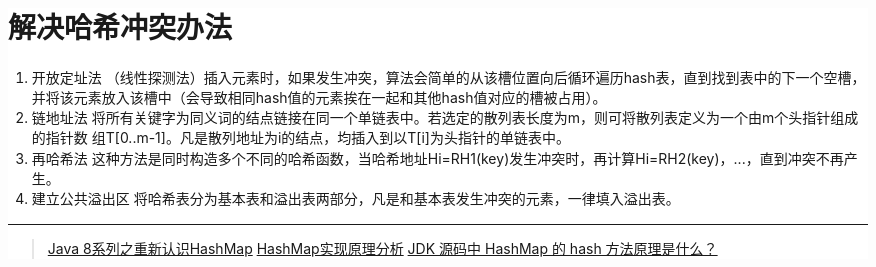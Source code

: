 # 解决哈希冲突办法
1. 开放定址法
（线性探测法）插入元素时，如果发生冲突，算法会简单的从该槽位置向后循环遍历hash表，直到找到表中的下一个空槽，并将该元素放入该槽中（会导致相同hash值的元素挨在一起和其他hash值对应的槽被占用）。
2. 链地址法
将所有关键字为同义词的结点链接在同一个单链表中。若选定的散列表长度为m，则可将散列表定义为一个由m个头指针组成的指针数 组T[0..m-1]。凡是散列地址为i的结点，均插入到以T[i]为头指针的单链表中。
3. 再哈希法
这种方法是同时构造多个不同的哈希函数，当哈希地址Hi=RH1(key)发生冲突时，再计算Hi=RH2(key)，...，直到冲突不再产生。
4. 建立公共溢出区
将哈希表分为基本表和溢出表两部分，凡是和基本表发生冲突的元素，一律填入溢出表。











----------------
> [Java 8系列之重新认识HashMap](https://tech.meituan.com/java-hashmap.html)
[HashMap实现原理分析](http://blog.csdn.net/vking_wang/article/details/14166593)
[JDK 源码中 HashMap 的 hash 方法原理是什么？](https://www.zhihu.com/question/20733617)
